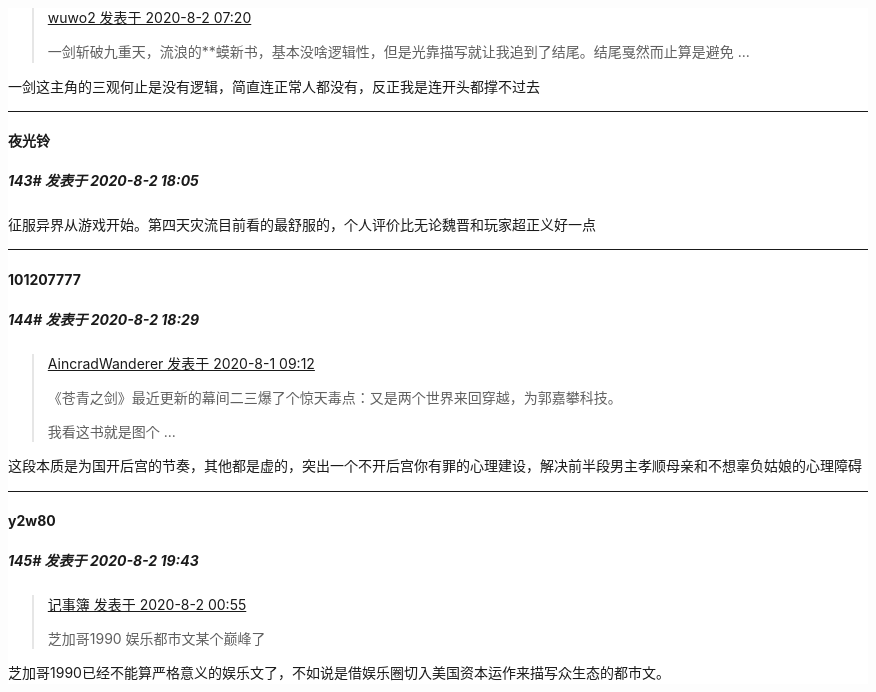 

<blockquote><a href="httphttps://bbs.saraba1st.com/2b/forum.php?mod=redirect&amp;goto=findpost&amp;pid=48290210&amp;ptid=1952365" target="_blank">wuwo2 发表于 2020-8-2 07:20</a>

一剑斩破九重天，流浪的**蟆新书，基本没啥逻辑性，但是光靠描写就让我追到了结尾。结尾戛然而止算是避免 ...</blockquote>
一剑这主角的三观何止是没有逻辑，简直连正常人都没有，反正我是连开头都撑不过去







*****

####  夜光铃  
##### 143#       发表于 2020-8-2 18:05




征服异界从游戏开始。第四天灾流目前看的最舒服的，个人评价比无论魏晋和玩家超正义好一点







*****

####  101207777  
##### 144#       发表于 2020-8-2 18:29



<blockquote><a href="httphttps://bbs.saraba1st.com/2b/forum.php?mod=redirect&amp;goto=findpost&amp;pid=48280345&amp;ptid=1952365" target="_blank">AincradWanderer 发表于 2020-8-1 09:12</a>

《苍青之剑》最近更新的幕间二三爆了个惊天毒点：又是两个世界来回穿越，为郭嘉攀科技。


我看这书就是图个 ...</blockquote>
这段本质是为国开后宫的节奏，其他都是虚的，突出一个不开后宫你有罪的心理建设，解决前半段男主孝顺母亲和不想辜负姑娘的心理障碍







*****

####  y2w80  
##### 145#       发表于 2020-8-2 19:43



<blockquote><a href="httphttps://bbs.saraba1st.com/2b/forum.php?mod=redirect&amp;goto=findpost&amp;pid=48289396&amp;ptid=1952365" target="_blank">记事簿 发表于 2020-8-2 00:55</a>

芝加哥1990 娱乐都市文某个巅峰了</blockquote>
芝加哥1990已经不能算严格意义的娱乐文了，不如说是借娱乐圈切入美国资本运作来描写众生态的都市文。




